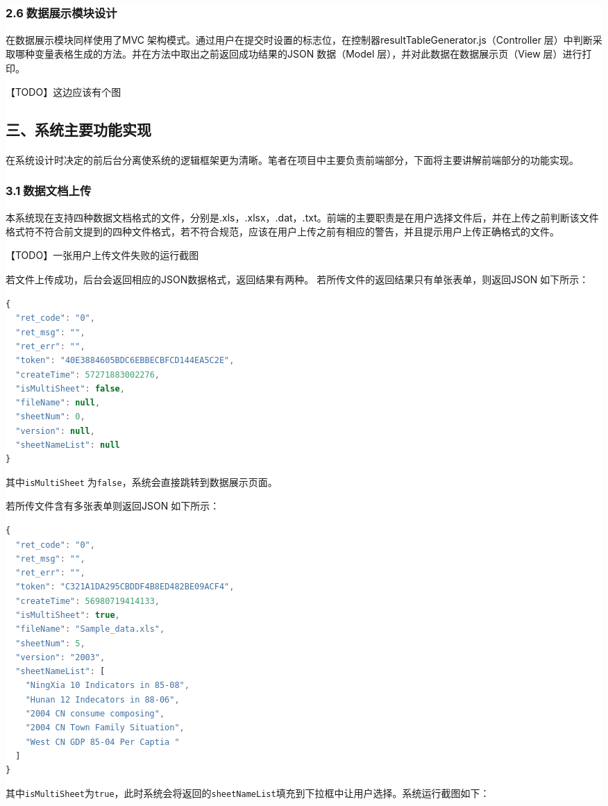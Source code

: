 ### 2.6 数据展示模块设计
在数据展示模块同样使用了MVC 架构模式。通过用户在提交时设置的标志位，在控制器resultTableGenerator.js（Controller 层）中判断采取哪种变量表格生成的方法。并在方法中取出之前返回成功结果的JSON 数据（Model 层），并对此数据在数据展示页（View 层）进行打印。

【TODO】这边应该有个图

## 三、系统主要功能实现
在系统设计时决定的前后台分离使系统的逻辑框架更为清晰。笔者在项目中主要负责前端部分，下面将主要讲解前端部分的功能实现。

### 3.1 数据文档上传
本系统现在支持四种数据文档格式的文件，分别是.xls，.xlsx，.dat，.txt。前端的主要职责是在用户选择文件后，并在上传之前判断该文件格式符不符合前文提到的四种文件格式，若不符合规范，应该在用户上传之前有相应的警告，并且提示用户上传正确格式的文件。

【TODO】一张用户上传文件失败的运行截图

若文件上传成功，后台会返回相应的JSON数据格式，返回结果有两种。
若所传文件的返回结果只有单张表单，则返回JSON 如下所示：
```javascript
{
  "ret_code": "0",
  "ret_msg": "",
  "ret_err": "",
  "token": "40E3884605BDC6EBBECBFCD144EA5C2E",
  "createTime": 57271883002276,
  "isMultiSheet": false,
  "fileName": null,
  "sheetNum": 0,
  "version": null,
  "sheetNameList": null
}
```
其中```isMultiSheet``` 为```false```，系统会直接跳转到数据展示页面。

若所传文件含有多张表单则返回JSON 如下所示：
```javascript
{
  "ret_code": "0",
  "ret_msg": "",
  "ret_err": "",
  "token": "C321A1DA295CBDDF4B8ED482BE09ACF4",
  "createTime": 56980719414133,
  "isMultiSheet": true,
  "fileName": "Sample_data.xls",
  "sheetNum": 5,
  "version": "2003",
  "sheetNameList": [
    "NingXia 10 Indicators in 85-08",
    "Hunan 12 Indecators in 88-06",
    "2004 CN consume composing",
    "2004 CN Town Family Situation",
    "West CN GDP 85-04 Per Captia "
  ]
}
```
其中```isMultiSheet```为```true```，此时系统会将返回的```sheetNameList```填充到下拉框中让用户选择。系统运行截图如下：
